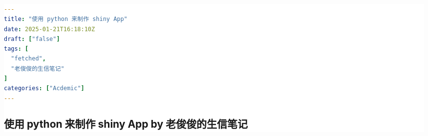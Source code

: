 ```yaml
---
title: "使用 python 来制作 shiny App"
date: 2025-01-21T16:18:10Z
draft: ["false"]
tags: [
  "fetched",
  "老俊俊的生信笔记"
]
categories: ["Acdemic"]
---
```

使用 python 来制作 shiny App by 老俊俊的生信笔记
------